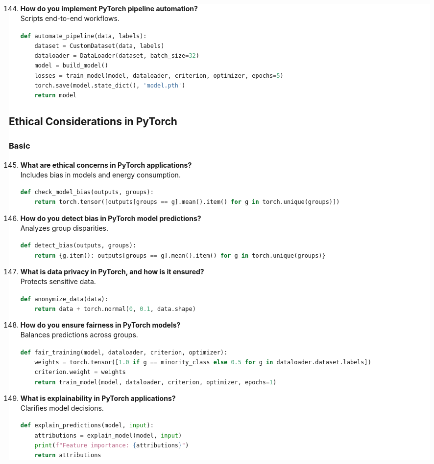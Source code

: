 144. **How do you implement PyTorch pipeline automation?**  
     Scripts end-to-end workflows.  
     ```python
     def automate_pipeline(data, labels):
         dataset = CustomDataset(data, labels)
         dataloader = DataLoader(dataset, batch_size=32)
         model = build_model()
         losses = train_model(model, dataloader, criterion, optimizer, epochs=5)
         torch.save(model.state_dict(), 'model.pth')
         return model
     ```

## Ethical Considerations in PyTorch

### Basic
145. **What are ethical concerns in PyTorch applications?**  
     Includes bias in models and energy consumption.  
     ```python
     def check_model_bias(outputs, groups):
         return torch.tensor([outputs[groups == g].mean().item() for g in torch.unique(groups)])
     ```

146. **How do you detect bias in PyTorch model predictions?**  
     Analyzes group disparities.  
     ```python
     def detect_bias(outputs, groups):
         return {g.item(): outputs[groups == g].mean().item() for g in torch.unique(groups)}
     ```

147. **What is data privacy in PyTorch, and how is it ensured?**  
     Protects sensitive data.  
     ```python
     def anonymize_data(data):
         return data + torch.normal(0, 0.1, data.shape)
     ```

148. **How do you ensure fairness in PyTorch models?**  
     Balances predictions across groups.  
     ```python
     def fair_training(model, dataloader, criterion, optimizer):
         weights = torch.tensor([1.0 if g == minority_class else 0.5 for g in dataloader.dataset.labels])
         criterion.weight = weights
         return train_model(model, dataloader, criterion, optimizer, epochs=1)
     ```

149. **What is explainability in PyTorch applications?**  
     Clarifies model decisions.  
     ```python
     def explain_predictions(model, input):
         attributions = explain_model(model, input)
         print(f"Feature importance: {attributions}")
         return attributions
     ```
